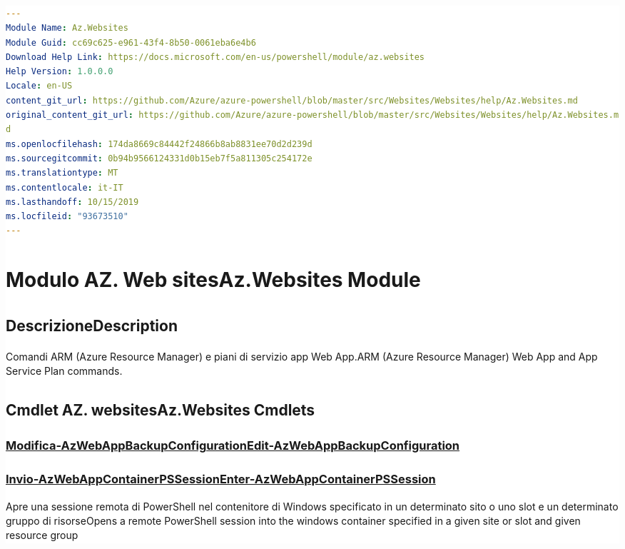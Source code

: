 ```yaml
---
Module Name: Az.Websites
Module Guid: cc69c625-e961-43f4-8b50-0061eba6e4b6
Download Help Link: https://docs.microsoft.com/en-us/powershell/module/az.websites
Help Version: 1.0.0.0
Locale: en-US
content_git_url: https://github.com/Azure/azure-powershell/blob/master/src/Websites/Websites/help/Az.Websites.md
original_content_git_url: https://github.com/Azure/azure-powershell/blob/master/src/Websites/Websites/help/Az.Websites.md
ms.openlocfilehash: 174da8669c84442f24866b8ab8831ee70d2d239d
ms.sourcegitcommit: 0b94b9566124331d0b15eb7f5a811305c254172e
ms.translationtype: MT
ms.contentlocale: it-IT
ms.lasthandoff: 10/15/2019
ms.locfileid: "93673510"
---
```

# <span data-ttu-id="374ad-101">Modulo AZ. Web sites</span><span class="sxs-lookup"><span data-stu-id="374ad-101">Az.Websites Module</span></span>
## <span data-ttu-id="374ad-102">Descrizione</span><span class="sxs-lookup"><span data-stu-id="374ad-102">Description</span></span>
<span data-ttu-id="374ad-103">Comandi ARM (Azure Resource Manager) e piani di servizio app Web App.</span><span class="sxs-lookup"><span data-stu-id="374ad-103">ARM (Azure Resource Manager) Web App and App Service Plan commands.</span></span>

## <span data-ttu-id="374ad-104">Cmdlet AZ. websites</span><span class="sxs-lookup"><span data-stu-id="374ad-104">Az.Websites Cmdlets</span></span>
### [<span data-ttu-id="374ad-105">Modifica-AzWebAppBackupConfiguration</span><span class="sxs-lookup"><span data-stu-id="374ad-105">Edit-AzWebAppBackupConfiguration</span></span>](Edit-AzWebAppBackupConfiguration.md)


### [<span data-ttu-id="374ad-106">Invio-AzWebAppContainerPSSession</span><span class="sxs-lookup"><span data-stu-id="374ad-106">Enter-AzWebAppContainerPSSession</span></span>](Enter-AzWebAppContainerPSSession.md)
<span data-ttu-id="374ad-107">Apre una sessione remota di PowerShell nel contenitore di Windows specificato in un determinato sito o uno slot e un determinato gruppo di risorse</span><span class="sxs-lookup"><span data-stu-id="374ad-107">Opens a remote PowerShell session into the windows container specified in a given site or slot and given resource group</span></span>
